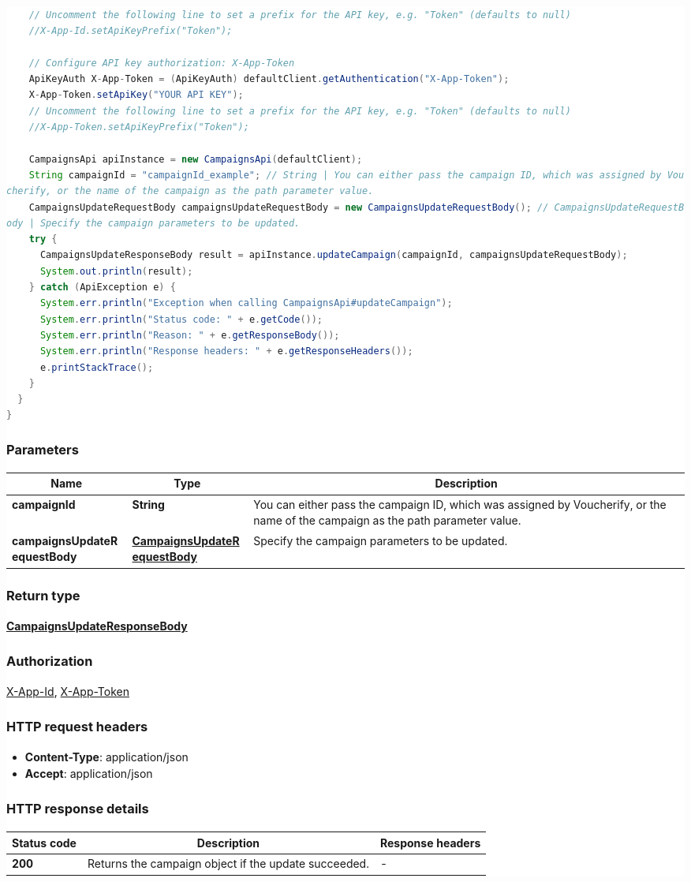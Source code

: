 ```java
    // Uncomment the following line to set a prefix for the API key, e.g. "Token" (defaults to null)
    //X-App-Id.setApiKeyPrefix("Token");

    // Configure API key authorization: X-App-Token
    ApiKeyAuth X-App-Token = (ApiKeyAuth) defaultClient.getAuthentication("X-App-Token");
    X-App-Token.setApiKey("YOUR API KEY");
    // Uncomment the following line to set a prefix for the API key, e.g. "Token" (defaults to null)
    //X-App-Token.setApiKeyPrefix("Token");

    CampaignsApi apiInstance = new CampaignsApi(defaultClient);
    String campaignId = "campaignId_example"; // String | You can either pass the campaign ID, which was assigned by Voucherify, or the name of the campaign as the path parameter value.
    CampaignsUpdateRequestBody campaignsUpdateRequestBody = new CampaignsUpdateRequestBody(); // CampaignsUpdateRequestBody | Specify the campaign parameters to be updated.
    try {
      CampaignsUpdateResponseBody result = apiInstance.updateCampaign(campaignId, campaignsUpdateRequestBody);
      System.out.println(result);
    } catch (ApiException e) {
      System.err.println("Exception when calling CampaignsApi#updateCampaign");
      System.err.println("Status code: " + e.getCode());
      System.err.println("Reason: " + e.getResponseBody());
      System.err.println("Response headers: " + e.getResponseHeaders());
      e.printStackTrace();
    }
  }
}
```

### Parameters

| Name | Type | Description  |
|------------- | ------------- | ------------- |
| **campaignId** | **String**| You can either pass the campaign ID, which was assigned by Voucherify, or the name of the campaign as the path parameter value. |
| **campaignsUpdateRequestBody** | [**CampaignsUpdateRequestBody**](CampaignsUpdateRequestBody.md)| Specify the campaign parameters to be updated. |

### Return type

[**CampaignsUpdateResponseBody**](CampaignsUpdateResponseBody.md)

### Authorization

[X-App-Id](../README.md#X-App-Id), [X-App-Token](../README.md#X-App-Token)

### HTTP request headers

 - **Content-Type**: application/json
 - **Accept**: application/json

### HTTP response details
| Status code | Description | Response headers |
|-------------|-------------|------------------|
| **200** | Returns the campaign object if the update succeeded. |  -  |

